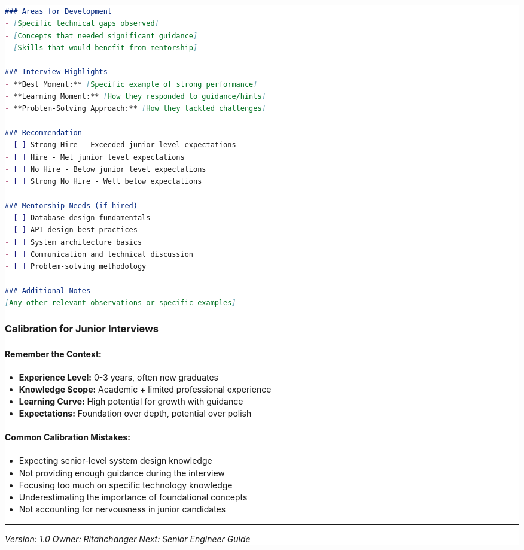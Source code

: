 ```markdown
### Areas for Development  
- [Specific technical gaps observed]
- [Concepts that needed significant guidance]
- [Skills that would benefit from mentorship]

### Interview Highlights
- **Best Moment:** [Specific example of strong performance]
- **Learning Moment:** [How they responded to guidance/hints]
- **Problem-Solving Approach:** [How they tackled challenges]

### Recommendation
- [ ] Strong Hire - Exceeded junior level expectations
- [ ] Hire - Met junior level expectations  
- [ ] No Hire - Below junior level expectations
- [ ] Strong No Hire - Well below expectations

### Mentorship Needs (if hired)
- [ ] Database design fundamentals
- [ ] API design best practices
- [ ] System architecture basics
- [ ] Communication and technical discussion
- [ ] Problem-solving methodology

### Additional Notes
[Any other relevant observations or specific examples]
```

### Calibration for Junior Interviews

#### Remember the Context:
- **Experience Level:** 0-3 years, often new graduates
- **Knowledge Scope:** Academic + limited professional experience
- **Learning Curve:** High potential for growth with guidance
- **Expectations:** Foundation over depth, potential over polish

#### Common Calibration Mistakes:
- Expecting senior-level system design knowledge
- Not providing enough guidance during the interview
- Focusing too much on specific technology knowledge
- Underestimating the importance of foundational concepts
- Not accounting for nervousness in junior candidates

---


*Version: 1.0*
*Owner: Ritahchanger*
*Next: [Senior Engineer Guide](./senior-guide.md)*